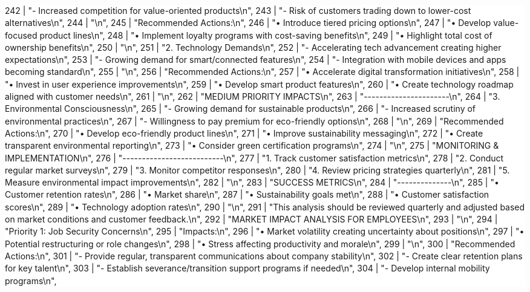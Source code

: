 242 |       "- Increased competition for value-oriented products\n",
243 |       "- Risk of customers trading down to lower-cost alternatives\n",
244 |       "\n",
245 |       "Recommended Actions:\n",
246 |       "• Introduce tiered pricing options\n",
247 |       "• Develop value-focused product lines\n",
248 |       "• Implement loyalty programs with cost-saving benefits\n",
249 |       "• Highlight total cost of ownership benefits\n",
250 |       "\n",
251 |       "2. Technology Demands\n",
252 |       "- Accelerating tech advancement creating higher expectations\n",
253 |       "- Growing demand for smart/connected features\n",
254 |       "- Integration with mobile devices and apps becoming standard\n",
255 |       "\n",
256 |       "Recommended Actions:\n",
257 |       "• Accelerate digital transformation initiatives\n",
258 |       "• Invest in user experience improvements\n",
259 |       "• Develop smart product features\n",
260 |       "• Create technology roadmap aligned with customer needs\n",
261 |       "\n",
262 |       "MEDIUM PRIORITY IMPACTS\n",
263 |       "----------------------\n",
264 |       "3. Environmental Consciousness\n",
265 |       "- Growing demand for sustainable products\n",
266 |       "- Increased scrutiny of environmental practices\n",
267 |       "- Willingness to pay premium for eco-friendly options\n",
268 |       "\n",
269 |       "Recommended Actions:\n",
270 |       "• Develop eco-friendly product lines\n",
271 |       "• Improve sustainability messaging\n",
272 |       "• Create transparent environmental reporting\n",
273 |       "• Consider green certification programs\n",
274 |       "\n",
275 |       "MONITORING & IMPLEMENTATION\n",
276 |       "--------------------------\n",
277 |       "1. Track customer satisfaction metrics\n",
278 |       "2. Conduct regular market surveys\n",
279 |       "3. Monitor competitor responses\n",
280 |       "4. Review pricing strategies quarterly\n",
281 |       "5. Measure environmental impact improvements\n",
282 |       "\n",
283 |       "SUCCESS METRICS\n",
284 |       "--------------\n",
285 |       "• Customer retention rates\n",
286 |       "• Market share\n",
287 |       "• Sustainability goals met\n",
288 |       "• Customer satisfaction scores\n",
289 |       "• Technology adoption rates\n",
290 |       "\n",
291 |       "This analysis should be reviewed quarterly and adjusted based on market conditions and customer feedback.\n",
292 |       "MARKET IMPACT ANALYSIS FOR EMPLOYEES\n",
293 |       "\n",
294 |       "Priority 1: Job Security Concerns\n",
295 |       "Impacts:\n",
296 |       "• Market volatility creating uncertainty about positions\n",
297 |       "• Potential restructuring or role changes\n",
298 |       "• Stress affecting productivity and morale\n",
299 |       "\n",
300 |       "Recommended Actions:\n",
301 |       "- Provide regular, transparent communications about company stability\n",
302 |       "- Create clear retention plans for key talent\n",
303 |       "- Establish severance/transition support programs if needed\n",
304 |       "- Develop internal mobility programs\n",